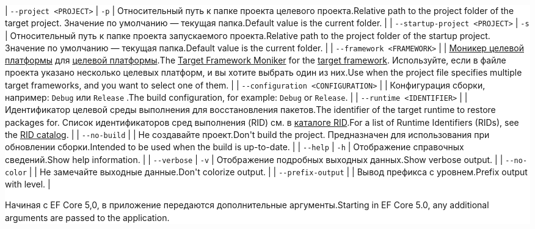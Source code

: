 | `--project <PROJECT>`                          | `-p`              | <span data-ttu-id="3f444-193">Относительный путь к папке проекта целевого проекта.</span><span class="sxs-lookup"><span data-stu-id="3f444-193">Relative path to the project folder of the target project.</span></span>  <span data-ttu-id="3f444-194">Значение по умолчанию — текущая папка.</span><span class="sxs-lookup"><span data-stu-id="3f444-194">Default value is the current folder.</span></span>                                                                                                                                                              |
| `--startup-project <PROJECT>`                  | `-s`              | <span data-ttu-id="3f444-195">Относительный путь к папке проекта запускаемого проекта.</span><span class="sxs-lookup"><span data-stu-id="3f444-195">Relative path to the project folder of the startup project.</span></span> <span data-ttu-id="3f444-196">Значение по умолчанию — текущая папка.</span><span class="sxs-lookup"><span data-stu-id="3f444-196">Default value is the current folder.</span></span>                                                                                                                                                              |
| `--framework <FRAMEWORK>`                      |                   | <span data-ttu-id="3f444-197">[Моникер целевой платформы](/dotnet/standard/frameworks#supported-target-framework-versions) для [целевой платформы](/dotnet/standard/frameworks).</span><span class="sxs-lookup"><span data-stu-id="3f444-197">The [Target Framework Moniker](/dotnet/standard/frameworks#supported-target-framework-versions) for the [target framework](/dotnet/standard/frameworks).</span></span>  <span data-ttu-id="3f444-198">Используйте, если в файле проекта указано несколько целевых платформ, и вы хотите выбрать один из них.</span><span class="sxs-lookup"><span data-stu-id="3f444-198">Use when the project file specifies multiple target frameworks, and you want to select one of them.</span></span> |
| <nobr>`--configuration <CONFIGURATION>`</nobr> |                   | <span data-ttu-id="3f444-199">Конфигурация сборки, например: `Debug` или `Release` .</span><span class="sxs-lookup"><span data-stu-id="3f444-199">The build configuration, for example: `Debug` or `Release`.</span></span>                                                                                                                                                                                                   |
| `--runtime <IDENTIFIER>`                       |                   | <span data-ttu-id="3f444-200">Идентификатор целевой среды выполнения для восстановления пакетов.</span><span class="sxs-lookup"><span data-stu-id="3f444-200">The identifier of the target runtime to restore packages for.</span></span> <span data-ttu-id="3f444-201">Список идентификаторов сред выполнения (RID) см. в [каталоге RID](/dotnet/core/rid-catalog).</span><span class="sxs-lookup"><span data-stu-id="3f444-201">For a list of Runtime Identifiers (RIDs), see the [RID catalog](/dotnet/core/rid-catalog).</span></span>                                                                                                      |
| `--no-build`                                   |                   | <span data-ttu-id="3f444-202">Не создавайте проект.</span><span class="sxs-lookup"><span data-stu-id="3f444-202">Don't build the project.</span></span> <span data-ttu-id="3f444-203">Предназначен для использования при обновлении сборки.</span><span class="sxs-lookup"><span data-stu-id="3f444-203">Intended to be used when the build is up-to-date.</span></span>                                                                                                                                                                                    |
| `--help`                                       | `-h`              | <span data-ttu-id="3f444-204">Отображение справочных сведений.</span><span class="sxs-lookup"><span data-stu-id="3f444-204">Show help information.</span></span>                                                                                                                                                                                                                                        |
| `--verbose`                                    | `-v`              | <span data-ttu-id="3f444-205">Отображение подробных выходных данных.</span><span class="sxs-lookup"><span data-stu-id="3f444-205">Show verbose output.</span></span>                                                                                                                                                                                                                                          |
| `--no-color`                                   |                   | <span data-ttu-id="3f444-206">Не замечайте выходные данные.</span><span class="sxs-lookup"><span data-stu-id="3f444-206">Don't colorize output.</span></span>                                                                                                                                                                                                                                        |
| `--prefix-output`                              |                   | <span data-ttu-id="3f444-207">Вывод префикса с уровнем.</span><span class="sxs-lookup"><span data-stu-id="3f444-207">Prefix output with level.</span></span>                                                                                                                                                                                                                                     |

<span data-ttu-id="3f444-208">Начиная с EF Core 5,0, в приложение передаются дополнительные аргументы.</span><span class="sxs-lookup"><span data-stu-id="3f444-208">Starting in EF Core 5.0, any additional arguments are passed to the application.</span></span>
